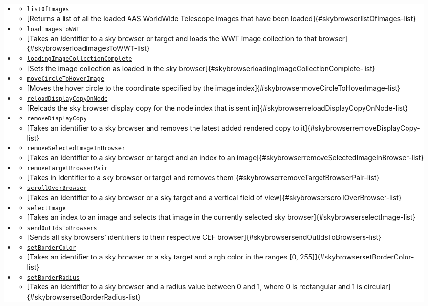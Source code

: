 
*   - [`listOfImages`](#skybrowserlistOfImages-target)
    - [Returns a list of all the loaded AAS WorldWide Telescope images that have been loaded]{#skybrowserlistOfImages-list}


*   - [`loadImagesToWWT`](#skybrowserloadImagesToWWT-target)
    - [Takes an identifier to a sky browser or target and loads the WWT image collection to that browser]{#skybrowserloadImagesToWWT-list}


*   - [`loadingImageCollectionComplete`](#skybrowserloadingImageCollectionComplete-target)
    - [Sets the image collection as loaded in the sky browser]{#skybrowserloadingImageCollectionComplete-list}


*   - [`moveCircleToHoverImage`](#skybrowsermoveCircleToHoverImage-target)
    - [Moves the hover circle to the coordinate specified by the image index]{#skybrowsermoveCircleToHoverImage-list}


*   - [`reloadDisplayCopyOnNode`](#skybrowserreloadDisplayCopyOnNode-target)
    - [Reloads the sky browser display copy for the node index that is sent in]{#skybrowserreloadDisplayCopyOnNode-list}


*   - [`removeDisplayCopy`](#skybrowserremoveDisplayCopy-target)
    - [Takes an identifier to a sky browser and removes the latest added rendered copy to it]{#skybrowserremoveDisplayCopy-list}


*   - [`removeSelectedImageInBrowser`](#skybrowserremoveSelectedImageInBrowser-target)
    - [Takes an identifier to a sky browser or target and an index to an image]{#skybrowserremoveSelectedImageInBrowser-list}


*   - [`removeTargetBrowserPair`](#skybrowserremoveTargetBrowserPair-target)
    - [Takes in identifier to a sky browser or target and removes them]{#skybrowserremoveTargetBrowserPair-list}


*   - [`scrollOverBrowser`](#skybrowserscrollOverBrowser-target)
    - [Takes an identifier to a sky browser or a sky target and a vertical field of view]{#skybrowserscrollOverBrowser-list}


*   - [`selectImage`](#skybrowserselectImage-target)
    - [Takes an index to an image and selects that image in the currently selected sky browser]{#skybrowserselectImage-list}


*   - [`sendOutIdsToBrowsers`](#skybrowsersendOutIdsToBrowsers-target)
    - [Sends all sky browsers' identifiers to their respective CEF browser]{#skybrowsersendOutIdsToBrowsers-list}


*   - [`setBorderColor`](#skybrowsersetBorderColor-target)
    - [Takes an identifier to a sky browser or a sky target and a rgb color in the ranges [0, 255]]{#skybrowsersetBorderColor-list}


*   - [`setBorderRadius`](#skybrowsersetBorderRadius-target)
    - [Takes an identifier to a sky browser and a radius value between 0 and 1, where 0 is rectangular and 1 is circular]{#skybrowsersetBorderRadius-list}
